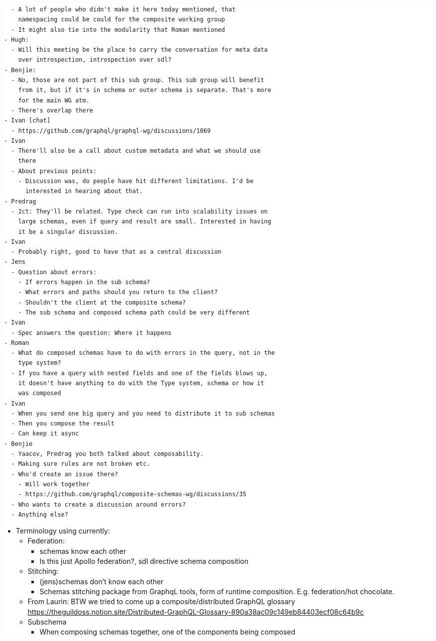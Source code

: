       - A lot of people who didn't make it here today mentioned, that
        namespacing could be could for the composite working group
      - It might also tie into the modularity that Roman mentioned
    - Hugh:
      - Will this meeting be the place to carry the conversation for meta data
        over introspection, introspection over sdl?
    - Benjie:
      - No, those are not part of this sub group. This sub group will benefit
        from it, but if it's in schema or outer schema is separate. That's more
        for the main WG atm.
      - There's overlap there
    - Ivan [chat]
      - https://github.com/graphql/graphql-wg/discussions/1069
    - Ivan
      - There'll also be a call about custom metadata and what we should use
        there
      - About previous points:
        - Discussion was, do people have hit different limitations. I'd be
          interested in hearing about that.
    - Predrag
      - 2ct: They'll be related. Type check can run into scalability issues on
        large schemas, even if query and result are small. Interested in having
        it be a singular discussion.
    - Ivan
      - Probably right, good to have that as a central discussion
    - Jens
      - Question about errors:
        - If errors happen in the sub schema?
        - What errors and paths should you return to the client?
        - Shouldn't the client at the composite schema?
        - The sub schema and composed schema path could be very different
    - Ivan
      - Spec answers the question: Where it happens
    - Roman
      - What do composed schemas have to do with errors in the query, not in the
        type system?
      - If you have a query with nested fields and one of the fields blows up,
        it doesn't have anything to do with the Type system, schema or how it
        was composed
    - Ivan
      - When you send one big query and you need to distribute it to sub schemas
      - Then you compose the result
      - Can keep it async
    - Benjie
      - Yaacov, Predrag you both talked about composability.
      - Making sure rules are not broken etc.
      - Who'd create an issue there?
        - Will work together
        - https://github.com/graphql/composite-schemas-wg/discussions/35
      - Who wants to create a discussion around errors?
      - Anything else?
- Terminology using currently:
  - Federation:
    - schemas know each other
    - Is this just Apollo federation?, sdl directive schema composition
  - Stitching:
    - (jens)schemas don’t know each other
    - Schemas stitching package from GraphqL tools, form of runtime composition.
      E.g. federation/hot chocolate.
  - From Laurin: BTW we tried to come up a composite/distributed GraphQL
    glossary
    https://theguildoss.notion.site/Distributed-GraphQL-Glossary-890a38ac09c149eb84403ecf08c64b9c
  - Subschema
    - When composing schemas together, one of the components being composed